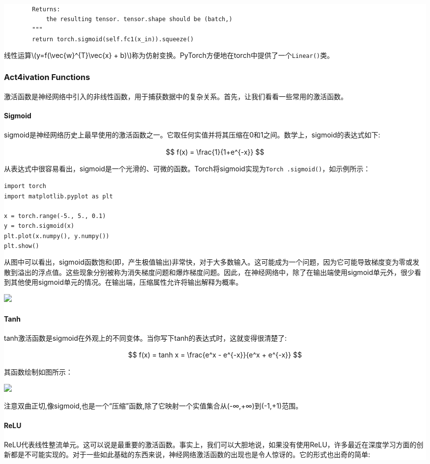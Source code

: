```
        Returns:
            the resulting tensor. tensor.shape should be (batch,)
        """
        return torch.sigmoid(self.fc1(x_in)).squeeze()
```

线性运算\\(y=f(\vec{w}^{T}\vec{x} + b)\\)称为仿射变换。PyTorch方便地在torch中提供了一个`Linear()`类。

### Act4ivation Functions

激活函数是神经网络中引入的非线性函数，用于捕获数据中的复杂关系。首先，让我们看看一些常用的激活函数。

#### Sigmoid

sigmoid是神经网络历史上最早使用的激活函数之一。它取任何实值并将其压缩在0和1之间。数学上，sigmoid的表达式如下:

$$
f(x) = \frac{1}{1+e^{-x}}
$$

从表达式中很容易看出，sigmoid是一个光滑的、可微的函数。Torch将sigmoid实现为`Torch .sigmoid()`，如示例所示：

```
import torch
import matplotlib.pyplot as plt

x = torch.range(-5., 5., 0.1)
y = torch.sigmoid(x)
plt.plot(x.numpy(), y.numpy())
plt.show()
```

从图中可以看出，sigmoid函数饱和(即，产生极值输出)非常快，对于大多数输入。这可能成为一个问题，因为它可能导致梯度变为零或发散到溢出的浮点值。这些现象分别被称为消失梯度问题和爆炸梯度问题。因此，在神经网络中，除了在输出端使用sigmoid单元外，很少看到其他使用sigmoid单元的情况。在输出端，压缩属性允许将输出解释为概率。


![](https://raw.githubusercontent.com/rasin-tsukuba/blog-images/master/img/20200722093900.png)

#### Tanh

tanh激活函数是sigmoid在外观上的不同变体。当你写下tanh的表达式时，这就变得很清楚了:

$$
f(x) = tanh x = \frac{e^x - e^{-x}}{e^x + e^{-x}}
$$

其函数绘制如图所示：

![](https://raw.githubusercontent.com/rasin-tsukuba/blog-images/master/img/20200722094404.png)

注意双曲正切,像sigmoid,也是一个“压缩”函数,除了它映射一个实值集合从(-∞,+∞)到(-1,+1)范围。

#### ReLU

ReLU代表线性整流单元。这可以说是最重要的激活函数。事实上，我们可以大胆地说，如果没有使用ReLU，许多最近在深度学习方面的创新都是不可能实现的。对于一些如此基础的东西来说，神经网络激活函数的出现也是令人惊讶的。它的形式也出奇的简单:
